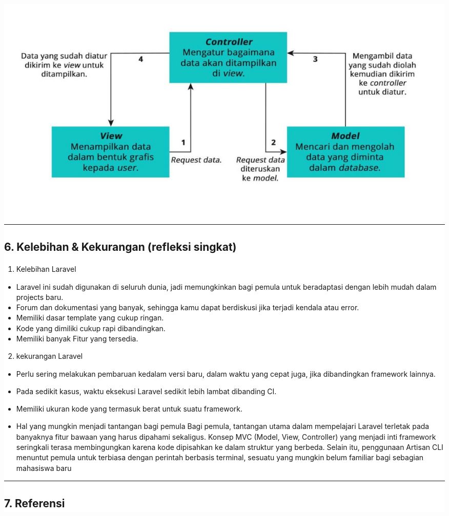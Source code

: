 <img src="../laporan1/gambar/Diagram MVC.jpg">

---

## 6. Kelebihan & Kekurangan (refleksi singkat)

1. Kelebihan Laravel

- Laravel ini sudah digunakan di seluruh dunia, jadi memungkinkan bagi pemula untuk beradaptasi dengan lebih mudah dalam projects baru.
- Forum dan dokumentasi yang banyak, sehingga kamu dapat berdiskusi jika terjadi kendala atau error.
- Memiliki dasar template yang cukup ringan.
- Kode yang dimiliki cukup rapi dibandingkan.
- Memiliki banyak Fitur yang tersedia.

2. kekurangan Laravel

- Perlu sering melakukan pembaruan kedalam versi baru, dalam waktu yang cepat juga, jika dibandingkan framework lainnya.
- Pada sedikit kasus, waktu eksekusi Laravel sedikit lebih lambat dibanding CI.
- Memiliki ukuran kode yang termasuk berat untuk suatu framework.

- Hal yang mungkin menjadi tantangan bagi pemula
  Bagi pemula, tantangan utama dalam mempelajari Laravel terletak pada banyaknya fitur bawaan yang harus dipahami sekaligus. Konsep MVC (Model, View, Controller) yang menjadi inti framework seringkali terasa membingungkan karena kode dipisahkan ke dalam struktur yang berbeda. Selain itu, penggunaan Artisan CLI menuntut pemula untuk terbiasa dengan perintah berbasis terminal, sesuatu yang mungkin belum familiar bagi sebagian mahasiswa baru

---

## 7. Referensi
